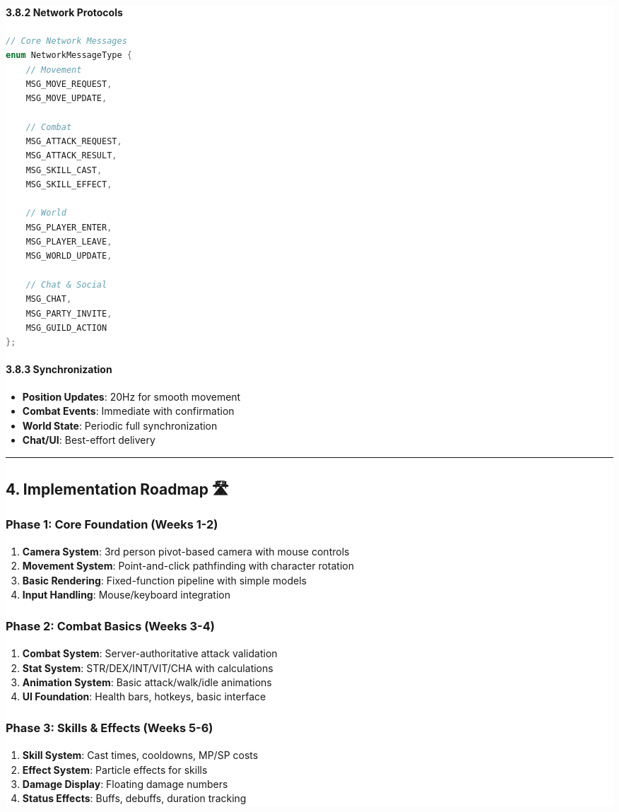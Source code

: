#### 3.8.2 Network Protocols
```cpp
// Core Network Messages
enum NetworkMessageType {
    // Movement
    MSG_MOVE_REQUEST,
    MSG_MOVE_UPDATE,
    
    // Combat
    MSG_ATTACK_REQUEST,
    MSG_ATTACK_RESULT,
    MSG_SKILL_CAST,
    MSG_SKILL_EFFECT,
    
    // World
    MSG_PLAYER_ENTER,
    MSG_PLAYER_LEAVE,
    MSG_WORLD_UPDATE,
    
    // Chat & Social
    MSG_CHAT,
    MSG_PARTY_INVITE,
    MSG_GUILD_ACTION
};
```

#### 3.8.3 Synchronization
- **Position Updates**: 20Hz for smooth movement
- **Combat Events**: Immediate with confirmation
- **World State**: Periodic full synchronization
- **Chat/UI**: Best-effort delivery

---

## 4. Implementation Roadmap 🛣️

### Phase 1: Core Foundation (Weeks 1-2)
1. **Camera System**: 3rd person pivot-based camera with mouse controls
2. **Movement System**: Point-and-click pathfinding with character rotation
3. **Basic Rendering**: Fixed-function pipeline with simple models
4. **Input Handling**: Mouse/keyboard integration

### Phase 2: Combat Basics (Weeks 3-4)
1. **Combat System**: Server-authoritative attack validation
2. **Stat System**: STR/DEX/INT/VIT/CHA with calculations
3. **Animation System**: Basic attack/walk/idle animations
4. **UI Foundation**: Health bars, hotkeys, basic interface

### Phase 3: Skills & Effects (Weeks 5-6)
1. **Skill System**: Cast times, cooldowns, MP/SP costs
2. **Effect System**: Particle effects for skills
3. **Damage Display**: Floating damage numbers
4. **Status Effects**: Buffs, debuffs, duration tracking
